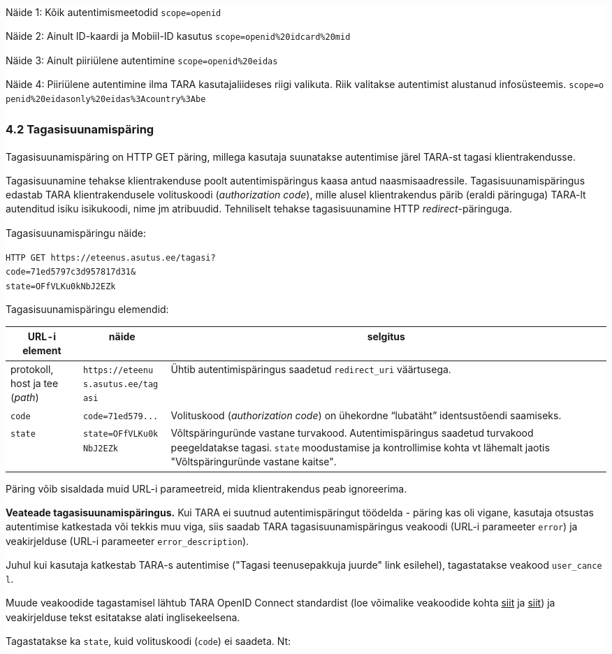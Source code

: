 Näide 1: Kõik autentimismeetodid
`scope=openid`

Näide 2: Ainult ID-kaardi ja Mobiil-ID kasutus
`scope=openid%20idcard%20mid`

Näide 3: Ainult piiriülene autentimine
`scope=openid%20eidas`

Näide 4: Piiriülene autentimine ilma TARA kasutajaliideses riigi valikuta. Riik valitakse autentimist alustanud infosüsteemis.
`scope=openid%20eidasonly%20eidas%3Acountry%3Abe`

### 4.2 Tagasisuunamispäring

Tagasisuunamispäring on HTTP GET päring, millega kasutaja suunatakse autentimise järel TARA-st tagasi klientrakendusse.

Tagasisuunamine tehakse klientrakenduse poolt autentimispäringus kaasa antud naasmisaadressile. Tagasisuunamispäringus edastab TARA klientrakendusele volituskoodi (_authorization code_), mille alusel klientrakendus pärib (eraldi päringuga) TARA-lt autenditud isiku isikukoodi, nime jm atribuudid. Tehniliselt tehakse tagasisuunamine HTTP _redirect_-päringuga.

Tagasisuunamispäringu näide:

```
HTTP GET https://eteenus.asutus.ee/tagasi?
code=71ed5797c3d957817d31&
state=OFfVLKu0kNbJ2EZk
```

Tagasisuunamispäringu elemendid:

| URL-i element          | näide                       |  selgitus     |
|------------------------|-----------------------------|---------------|
| protokoll, host ja tee (_path_) | `https://eteenus.asutus.ee/tagasi` | Ühtib autentimispäringus saadetud `redirect_uri` väärtusega. |
| `code` | `code=71ed579...`  | Volituskood (_authorization code_) on ühekordne “lubatäht” identsustõendi saamiseks. |
| `state`            | `state=OFfVLKu0kNbJ2EZk`     | Võltspäringuründe vastane turvakood. Autentimispäringus saadetud turvakood peegeldatakse tagasi. `state` moodustamise ja kontrollimise kohta vt lähemalt jaotis "Võltspäringuründe vastane kaitse". |

Päring võib sisaldada muid URL-i parameetreid, mida klientrakendus peab ignoreerima.

**Veateade tagasisuunamispäringus.** Kui TARA ei suutnud autentimispäringut töödelda - päring kas oli vigane, kasutaja otsustas autentimise katkestada või tekkis muu viga, siis saadab TARA tagasisuunamispäringus veakoodi (URL-i parameeter `error`) ja veakirjelduse (URL-i parameeter `error_description`).

Juhul kui kasutaja katkestab TARA-s autentimise ("Tagasi teenusepakkuja juurde" link esilehel), tagastatakse veakood `user_cancel`.  

Muude veakoodide tagastamisel lähtub TARA OpenID Connect standardist (loe võimalike veakoodide kohta [siit](https://openid.net/specs/openid-connect-core-1_0.html#AuthError) ja [siit](https://tools.ietf.org/html/rfc6749#section-4.1.2.1)) ja veakirjelduse tekst esitatakse alati inglisekeelsena. 


Tagastatakse ka `state`, kuid volituskoodi (`code`) ei saadeta. Nt:
